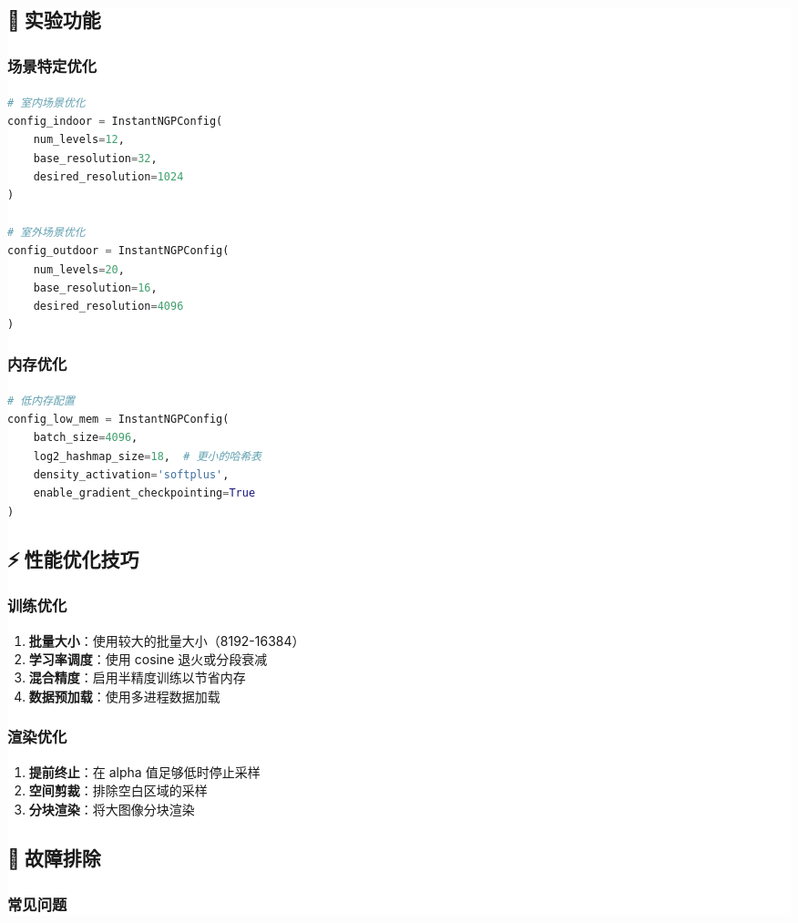 ## 🔬 实验功能

### 场景特定优化

```python
# 室内场景优化
config_indoor = InstantNGPConfig(
    num_levels=12,
    base_resolution=32,
    desired_resolution=1024
)

# 室外场景优化
config_outdoor = InstantNGPConfig(
    num_levels=20,
    base_resolution=16,
    desired_resolution=4096
)
```

### 内存优化

```python
# 低内存配置
config_low_mem = InstantNGPConfig(
    batch_size=4096,
    log2_hashmap_size=18,  # 更小的哈希表
    density_activation='softplus',
    enable_gradient_checkpointing=True
)
```

## ⚡ 性能优化技巧

### 训练优化

1. **批量大小**：使用较大的批量大小（8192-16384）
2. **学习率调度**：使用 cosine 退火或分段衰减
3. **混合精度**：启用半精度训练以节省内存
4. **数据预加载**：使用多进程数据加载

### 渲染优化

1. **提前终止**：在 alpha 值足够低时停止采样
2. **空间剪裁**：排除空白区域的采样
3. **分块渲染**：将大图像分块渲染

## 🐛 故障排除

### 常见问题
